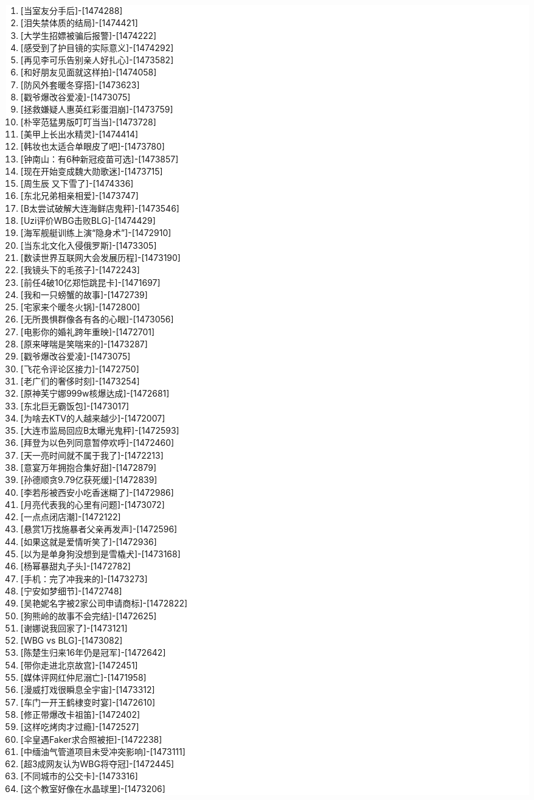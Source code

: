1. [当室友分手后]-[1474288]
1. [泪失禁体质的结局]-[1474421]
1. [大学生招嫖被骗后报警]-[1474222]
1. [感受到了护目镜的实际意义]-[1474292]
1. [再见李可乐告别亲人好扎心]-[1473582]
1. [和好朋友见面就这样拍]-[1474058]
1. [防风外套暖冬穿搭]-[1473623]
1. [戳爷爆改谷爱凌]-[1473075]
1. [拯救嫌疑人惠英红彩蛋泪崩]-[1473759]
1. [朴宰范猛男版叮叮当当]-[1473728]
1. [美甲上长出水精灵]-[1474414]
1. [韩妆也太适合单眼皮了吧]-[1473780]
1. [钟南山：有6种新冠疫苗可选]-[1473857]
1. [现在开始变成魏大勋歌迷]-[1473715]
1. [周生辰 又下雪了]-[1474336]
1. [东北兄弟相亲相爱]-[1473747]
1. [B太尝试破解大连海鲜店鬼秤]-[1473546]
1. [Uzi评价WBG击败BLG]-[1474429]
1. [海军舰艇训练上演“隐身术”]-[1472910]
1. [当东北文化入侵俄罗斯]-[1473305]
1. [数读世界互联网大会发展历程]-[1473190]
1. [我镜头下的毛孩子]-[1472243]
1. [前任4破10亿郑恺跳昆卡]-[1471697]
1. [我和一只螃蟹的故事]-[1472739]
1. [宅家来个暖冬火锅]-[1472800]
1. [无所畏惧群像各有各的心眼]-[1473056]
1. [电影你的婚礼跨年重映]-[1472701]
1. [原来哮喘是笑喘来的]-[1473287]
1. [戳爷爆改谷爱凌]-[1473075]
1. [飞花令评论区接力]-[1472750]
1. [老广们的奢侈时刻]-[1473254]
1. [原神芙宁娜999w核爆达成]-[1472681]
1. [东北巨无霸饭包]-[1473017]
1. [为啥去KTV的人越来越少]-[1472007]
1. [大连市监局回应B太曝光鬼秤]-[1472593]
1. [拜登为以色列同意暂停欢呼]-[1472460]
1. [天一亮时间就不属于我了]-[1472213]
1. [意宴万年拥抱合集好甜]-[1472879]
1. [孙德顺贪9.79亿获死缓]-[1472839]
1. [李若彤被西安小吃香迷糊了]-[1472986]
1. [月亮代表我的心里有问题]-[1473072]
1. [一点点闭店潮]-[1472122]
1. [悬赏1万找施暴者父亲再发声]-[1472596]
1. [如果这就是爱情听笑了]-[1472936]
1. [以为是单身狗没想到是雪橇犬]-[1473168]
1. [杨幂暴甜丸子头]-[1472782]
1. [手机：完了冲我来的]-[1473273]
1. [宁安如梦细节]-[1472748]
1. [吴艳妮名字被2家公司申请商标]-[1472822]
1. [狗熊岭的故事不会完结]-[1472625]
1. [谢娜说我回家了]-[1473121]
1. [WBG vs BLG]-[1473082]
1. [陈楚生归来16年仍是冠军]-[1472642]
1. [带你走进北京故宫]-[1472451]
1. [媒体评网红仲尼溺亡]-[1471958]
1. [漫威打戏很瞬息全宇宙]-[1473312]
1. [车门一开王鹤棣变时宴]-[1472610]
1. [修正带爆改卡祖笛]-[1472402]
1. [这样吃烤肉才过瘾]-[1472527]
1. [伞皇遇Faker求合照被拒]-[1472238]
1. [中缅油气管道项目未受冲突影响]-[1473111]
1. [超3成网友认为WBG将夺冠]-[1472445]
1. [不同城市的公交卡]-[1473316]
1. [这个教室好像在水晶球里]-[1473206]